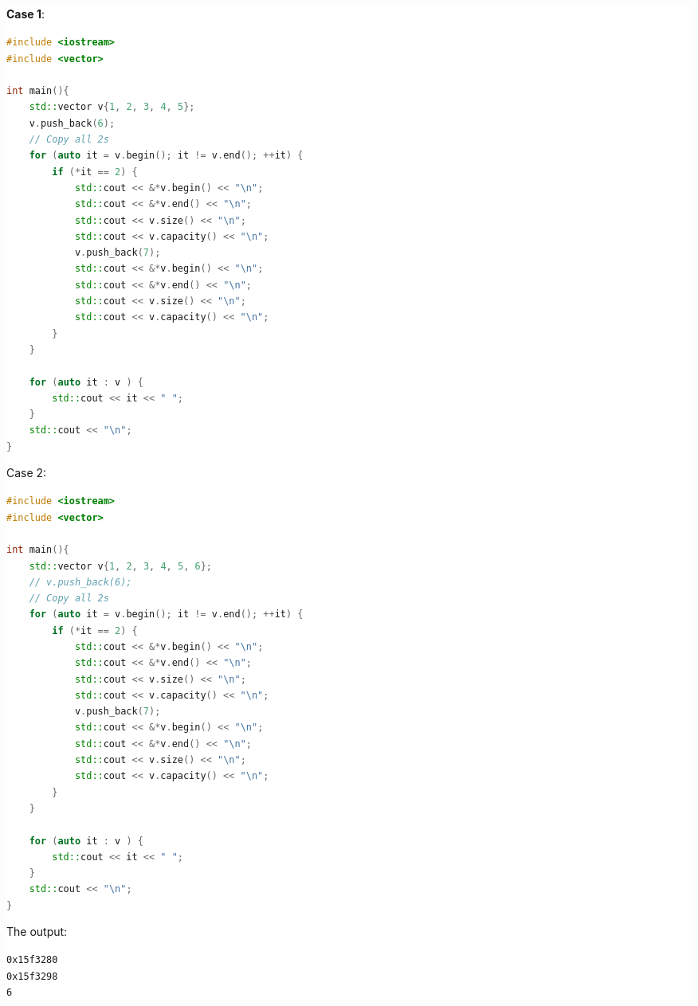 
**Case 1**:
```c++
#include <iostream>
#include <vector>

int main(){
    std::vector v{1, 2, 3, 4, 5};
    v.push_back(6);
    // Copy all 2s
    for (auto it = v.begin(); it != v.end(); ++it) {
        if (*it == 2) {
            std::cout << &*v.begin() << "\n";
            std::cout << &*v.end() << "\n";
            std::cout << v.size() << "\n";
            std::cout << v.capacity() << "\n";
            v.push_back(7);
            std::cout << &*v.begin() << "\n";
            std::cout << &*v.end() << "\n";
            std::cout << v.size() << "\n";
            std::cout << v.capacity() << "\n";
        }
    }

    for (auto it : v ) {
        std::cout << it << " ";
    }
    std::cout << "\n";
}
```

Case 2:
```c++
#include <iostream>
#include <vector>

int main(){
    std::vector v{1, 2, 3, 4, 5, 6};
    // v.push_back(6);
    // Copy all 2s
    for (auto it = v.begin(); it != v.end(); ++it) {
        if (*it == 2) {
            std::cout << &*v.begin() << "\n";
            std::cout << &*v.end() << "\n";
            std::cout << v.size() << "\n";
            std::cout << v.capacity() << "\n";
            v.push_back(7);
            std::cout << &*v.begin() << "\n";
            std::cout << &*v.end() << "\n";
            std::cout << v.size() << "\n";
            std::cout << v.capacity() << "\n";
        }
    }

    for (auto it : v ) {
        std::cout << it << " ";
    }
    std::cout << "\n";
}
```
The output:
```shell
0x15f3280
0x15f3298
6
```